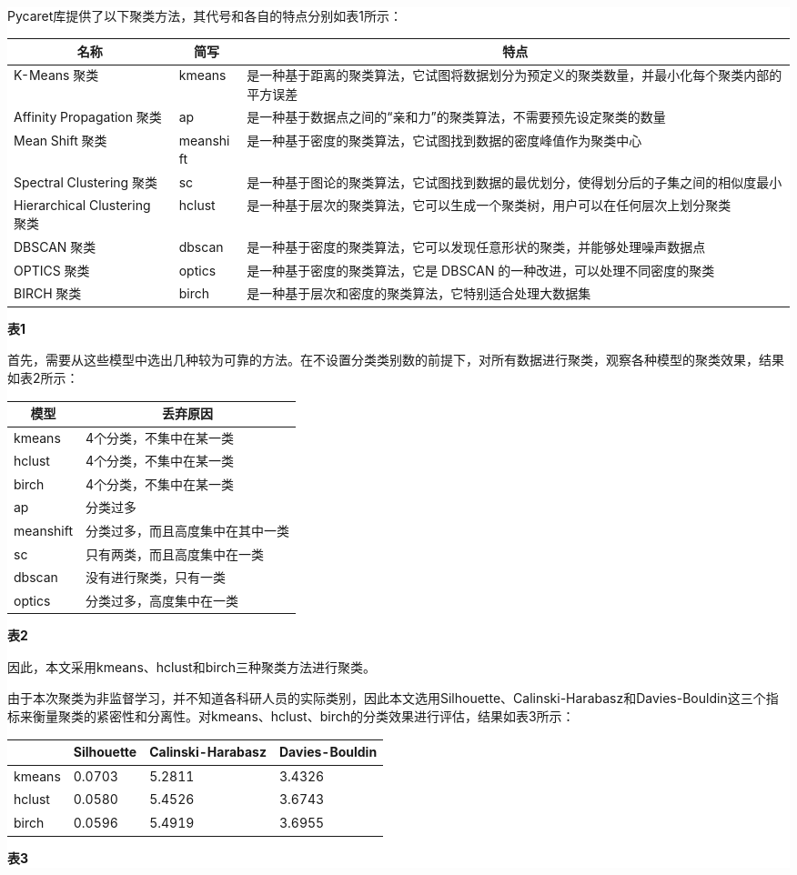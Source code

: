 Pycaret库提供了以下聚类方法，其代号和各自的特点分别如表1所示：

| 名称                         | 简写        | 特点                                             |
| -------------------------- | --------- | ---------------------------------------------- |
| K-Means 聚类                 | kmeans    | 是一种基于距离的聚类算法，它试图将数据划分为预定义的聚类数量，并最小化每个聚类内部的平方误差 |
| Affinity Propagation 聚类    | ap        | 是一种基于数据点之间的“亲和力”的聚类算法，不需要预先设定聚类的数量             |
| Mean Shift 聚类              | meanshift | 是一种基于密度的聚类算法，它试图找到数据的密度峰值作为聚类中心                |
| Spectral Clustering 聚类     | sc        | 是一种基于图论的聚类算法，它试图找到数据的最优划分，使得划分后的子集之间的相似度最小     |
| Hierarchical Clustering 聚类 | hclust    | 是一种基于层次的聚类算法，它可以生成一个聚类树，用户可以在任何层次上划分聚类         |
| DBSCAN 聚类                  | dbscan    | 是一种基于密度的聚类算法，它可以发现任意形状的聚类，并能够处理噪声数据点           |
| OPTICS 聚类                  | optics    | 是一种基于密度的聚类算法，它是 DBSCAN 的一种改进，可以处理不同密度的聚类       |
| BIRCH 聚类                   | birch     | 是一种基于层次和密度的聚类算法，它特别适合处理大数据集                    |

**表1**

首先，需要从这些模型中选出几种较为可靠的方法。在不设置分类类别数的前提下，对所有数据进行聚类，观察各种模型的聚类效果，结果如表2所示：

| 模型        | 丢弃原因             |
| --------- | ---------------- |
| kmeans    | 4个分类，不集中在某一类     |
| hclust    | 4个分类，不集中在某一类     |
| birch     | 4个分类，不集中在某一类     |
| ap        | 分类过多             |
| meanshift | 分类过多，而且高度集中在其中一类 |
| sc        | 只有两类，而且高度集中在一类   |
| dbscan    | 没有进行聚类，只有一类      |
| optics    | 分类过多，高度集中在一类     |

**表2**

因此，本文采用kmeans、hclust和birch三种聚类方法进行聚类。

由于本次聚类为非监督学习，并不知道各科研人员的实际类别，因此本文选用Silhouette、Calinski-Harabasz和Davies-Bouldin这三个指标来衡量聚类的紧密性和分离性。对kmeans、hclust、birch的分类效果进行评估，结果如表3所示：

|        | **Silhouette** | **Calinski-Harabasz** | **Davies-Bouldin** |
| ------ | -------------- | --------------------- | ------------------ |
| kmeans | 0.0703         | 5.2811                | 3.4326             |
| hclust | 0.0580         | 5.4526                | 3.6743             |
| birch  | 0.0596         | 5.4919                | 3.6955             |

**表3**
